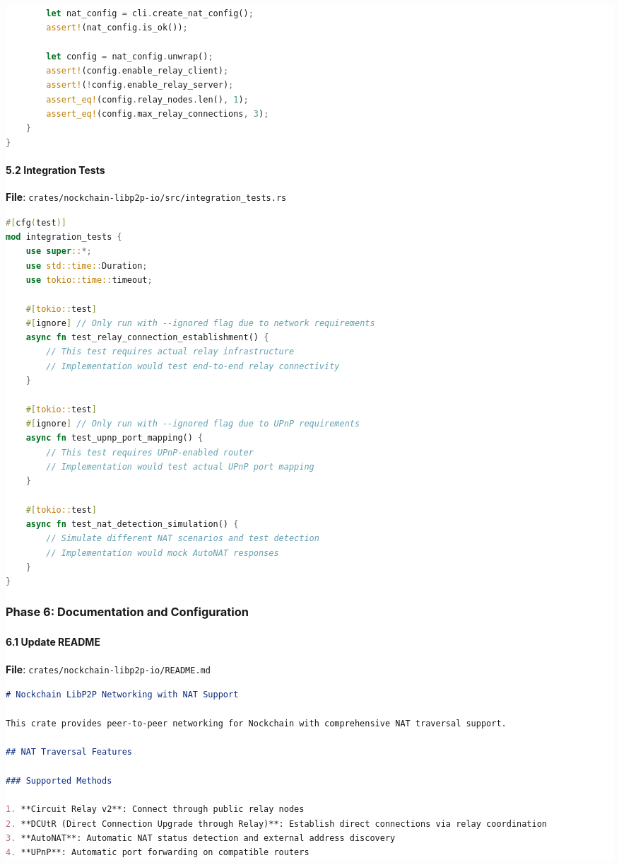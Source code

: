 ```rust
        let nat_config = cli.create_nat_config();
        assert!(nat_config.is_ok());

        let config = nat_config.unwrap();
        assert!(config.enable_relay_client);
        assert!(!config.enable_relay_server);
        assert_eq!(config.relay_nodes.len(), 1);
        assert_eq!(config.max_relay_connections, 3);
    }
}
```

#### 5.2 Integration Tests

**File**: `crates/nockchain-libp2p-io/src/integration_tests.rs`

```rust
#[cfg(test)]
mod integration_tests {
    use super::*;
    use std::time::Duration;
    use tokio::time::timeout;

    #[tokio::test]
    #[ignore] // Only run with --ignored flag due to network requirements
    async fn test_relay_connection_establishment() {
        // This test requires actual relay infrastructure
        // Implementation would test end-to-end relay connectivity
    }

    #[tokio::test] 
    #[ignore] // Only run with --ignored flag due to UPnP requirements
    async fn test_upnp_port_mapping() {
        // This test requires UPnP-enabled router
        // Implementation would test actual UPnP port mapping
    }

    #[tokio::test]
    async fn test_nat_detection_simulation() {
        // Simulate different NAT scenarios and test detection
        // Implementation would mock AutoNAT responses
    }
}
```

### Phase 6: Documentation and Configuration

#### 6.1 Update README

**File**: `crates/nockchain-libp2p-io/README.md`

```markdown
# Nockchain LibP2P Networking with NAT Support

This crate provides peer-to-peer networking for Nockchain with comprehensive NAT traversal support.

## NAT Traversal Features

### Supported Methods

1. **Circuit Relay v2**: Connect through public relay nodes
2. **DCUtR (Direct Connection Upgrade through Relay)**: Establish direct connections via relay coordination
3. **AutoNAT**: Automatic NAT status detection and external address discovery
4. **UPnP**: Automatic port forwarding on compatible routers
```